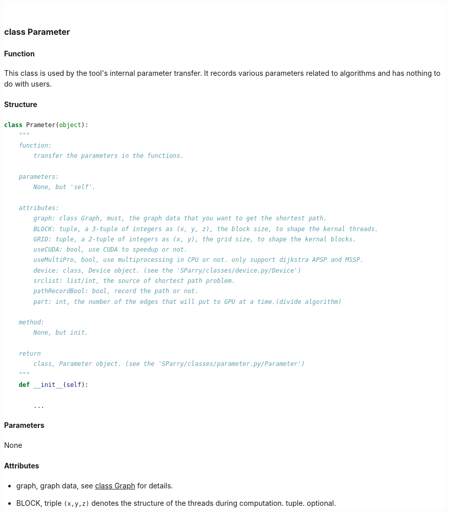 <br>

### class Parameter

#### Function

This class is used by the tool's internal parameter transfer. It records various parameters related to algorithms and has nothing to do with users.

#### Structure

```python
class Prameter(object):
	"""
    function: 
        transfer the parameters in the functions.

    parameters: 
        None, but 'self'.

    attributes:
    	graph: class Graph, must, the graph data that you want to get the shortest path.
        BLOCK: tuple, a 3-tuple of integers as (x, y, z), the block size, to shape the kernal threads.
        GRID: tuple, a 2-tuple of integers as (x, y), the grid size, to shape the kernal blocks.
        useCUDA: bool, use CUDA to speedup or not.
        useMultiPro, bool, use multiprocessing in CPU or not. only support dijkstra APSP and MSSP.
        device: class, Device object. (see the 'SParry/classes/device.py/Device') 
        srclist: list/int, the source of shortest path problem.
        pathRecordBool: bool, record the path or not.
        part: int, the number of the edges that will put to GPU at a time.(divide algorithm)
    
    method:
        None, but init.
            
    return 
        class, Parameter object. (see the 'SParry/classes/parameter.py/Parameter') 
	"""
	def __init__(self):
		
		...
```

#### Parameters

None

#### Attributes

- graph, graph data, see [class Graph](https://github.com/LCX666/SParry/blob/main/tutorials.md#class-graph) for details.

- BLOCK, triple `(x,y,z)` denotes the structure of the threads during computation. tuple. optional.
